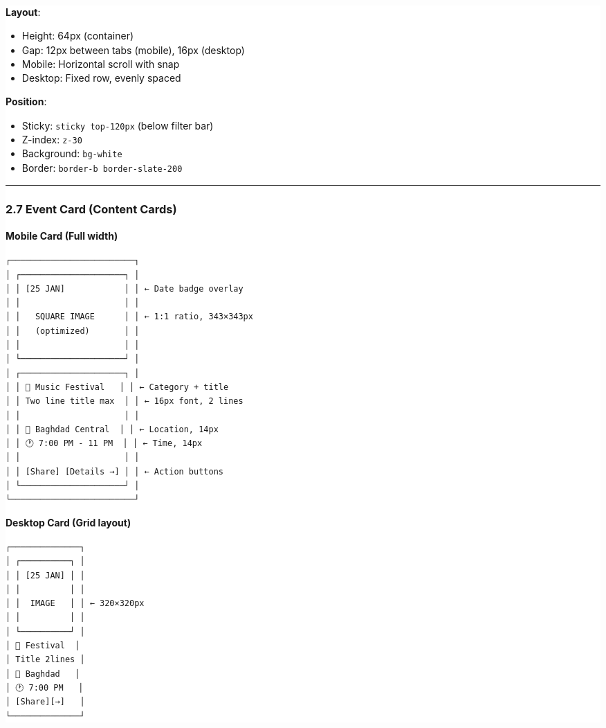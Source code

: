 **Layout**:
- Height: 64px (container)
- Gap: 12px between tabs (mobile), 16px (desktop)
- Mobile: Horizontal scroll with snap
- Desktop: Fixed row, evenly spaced

**Position**:
- Sticky: `sticky top-120px` (below filter bar)
- Z-index: `z-30`
- Background: `bg-white`
- Border: `border-b border-slate-200`

---

### 2.7 Event Card (Content Cards)

**Mobile Card (Full width)**
```
┌─────────────────────────┐
│ ┌─────────────────────┐ │
│ │ [25 JAN]            │ │ ← Date badge overlay
│ │                     │ │
│ │   SQUARE IMAGE      │ │ ← 1:1 ratio, 343×343px
│ │   (optimized)       │ │
│ │                     │ │
│ └─────────────────────┘ │
│ ┌─────────────────────┐ │
│ │ 🎉 Music Festival   │ │ ← Category + title
│ │ Two line title max  │ │ ← 16px font, 2 lines
│ │                     │ │
│ │ 📍 Baghdad Central  │ │ ← Location, 14px
│ │ 🕐 7:00 PM - 11 PM  │ │ ← Time, 14px
│ │                     │ │
│ │ [Share] [Details →] │ │ ← Action buttons
│ └─────────────────────┘ │
└─────────────────────────┘
```

**Desktop Card (Grid layout)**
```
┌──────────────┐
│ ┌──────────┐ │
│ │ [25 JAN] │ │
│ │          │ │
│ │  IMAGE   │ │ ← 320×320px
│ │          │ │
│ └──────────┘ │
│ 🎉 Festival  │
│ Title 2lines │
│ 📍 Baghdad   │
│ 🕐 7:00 PM   │
│ [Share][→]   │
└──────────────┘
```
